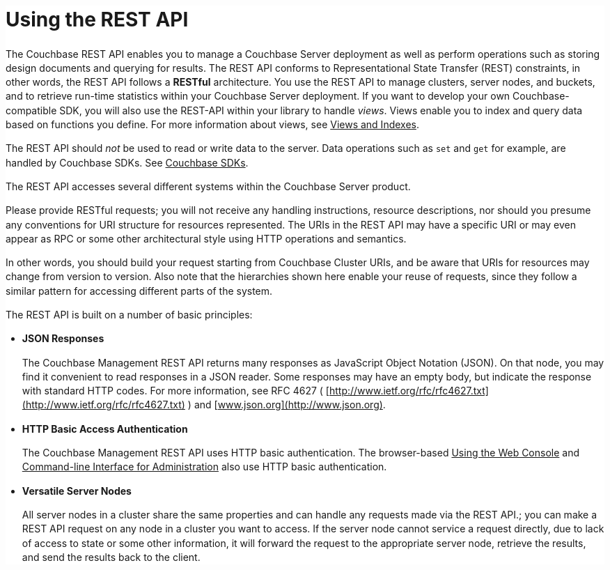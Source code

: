 # Using the REST API

The Couchbase REST API enables you to manage a Couchbase Server deployment as
well as perform operations such as storing design documents and querying for
results. The REST API conforms to Representational State Transfer (REST)
constraints, in other words, the REST API follows a **RESTful** architecture.
You use the REST API to manage clusters, server nodes, and buckets, and to
retrieve run-time statistics within your Couchbase Server deployment. If you
want to develop your own Couchbase-compatible SDK, you will also use the
REST-API within your library to handle *views*. Views enable you to index and
query data based on functions you define. For more information about views, see
[Views and Indexes](#couchbase-views).

The REST API should *not* be used to read or write data to the server. Data
operations such as `set` and `get` for example, are handled by Couchbase SDKs.
See [Couchbase SDKs](http://couchbase.com/develop).

The REST API accesses several different systems within the Couchbase Server
product.

Please provide RESTful requests; you will not receive any handling instructions,
resource descriptions, nor should you presume any conventions for URI structure
for resources represented. The URIs in the REST API may have a specific URI or
may even appear as RPC or some other architectural style using HTTP operations
and semantics.

In other words, you should build your request starting from Couchbase Cluster
URIs, and be aware that URIs for resources may change from version to version.
Also note that the hierarchies shown here enable your reuse of requests, since
they follow a similar pattern for accessing different parts of the system.

The REST API is built on a number of basic principles:

 * **JSON Responses**

   The Couchbase Management REST API returns many responses as JavaScript Object
   Notation (JSON). On that node, you may find it convenient to read responses in a
   JSON reader. Some responses may have an empty body, but indicate the response
   with standard HTTP codes. For more information, see RFC 4627 (
   [http://www.ietf.org/rfc/rfc4627.txt](http://www.ietf.org/rfc/rfc4627.txt) ) and
   [www.json.org](http://www.json.org).

 * **HTTP Basic Access Authentication**

   The Couchbase Management REST API uses HTTP basic authentication. The
   browser-based [Using the Web Console](#couchbase-admin-web-console) and
   [Command-line Interface for Administration](#couchbase-admin-cmdline) also use
   HTTP basic authentication.

 * **Versatile Server Nodes**

   All server nodes in a cluster share the same properties and can handle any
   requests made via the REST API.; you can make a REST API request on any node in
   a cluster you want to access. If the server node cannot service a request
   directly, due to lack of access to state or some other information, it will
   forward the request to the appropriate server node, retrieve the results, and
   send the results back to the client.
